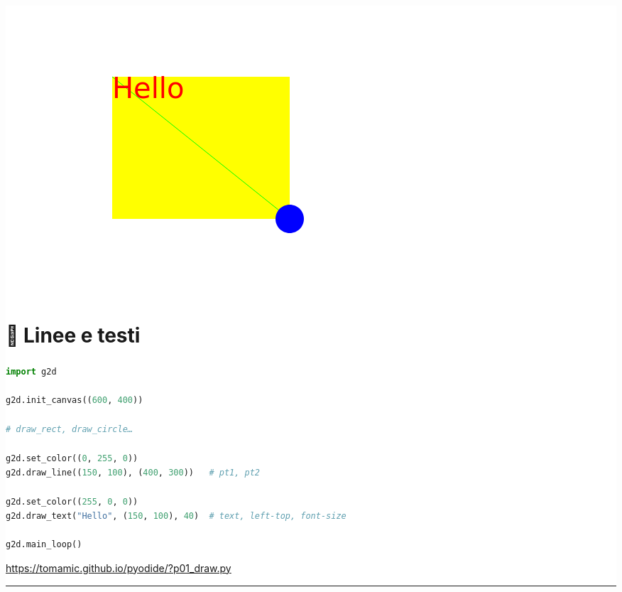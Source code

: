 
![](images/repr/p1_draw.png)
# 🧪 Linee e testi

``` py
import g2d

g2d.init_canvas((600, 400))

# draw_rect, draw_circle…

g2d.set_color((0, 255, 0))
g2d.draw_line((150, 100), (400, 300))   # pt1, pt2

g2d.set_color((255, 0, 0))
g2d.draw_text("Hello", (150, 100), 40)  # text, left-top, font-size

g2d.main_loop()
```

>

<https://tomamic.github.io/pyodide/?p01_draw.py>

---
